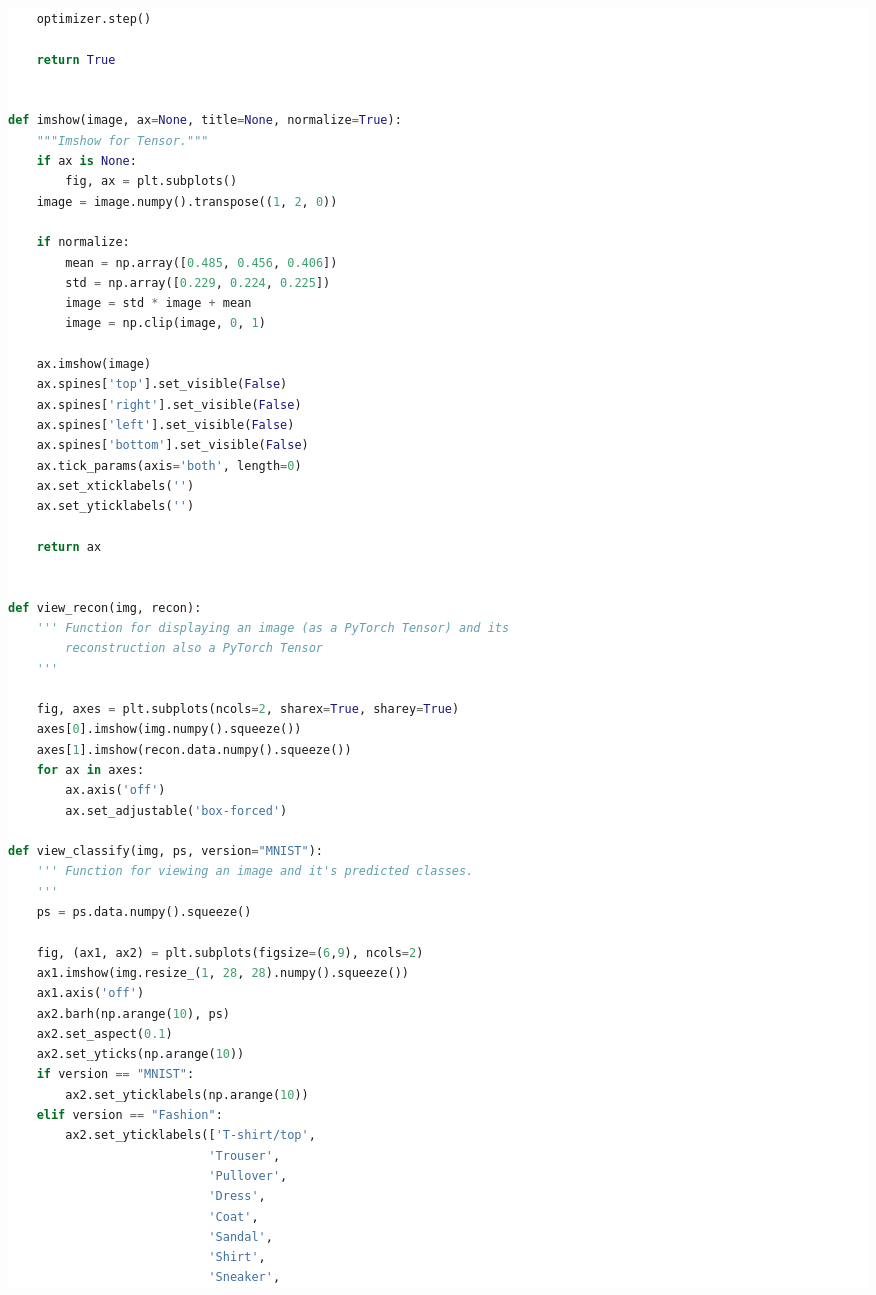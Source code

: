 ```py
    optimizer.step()

    return True


def imshow(image, ax=None, title=None, normalize=True):
    """Imshow for Tensor."""
    if ax is None:
        fig, ax = plt.subplots()
    image = image.numpy().transpose((1, 2, 0))

    if normalize:
        mean = np.array([0.485, 0.456, 0.406])
        std = np.array([0.229, 0.224, 0.225])
        image = std * image + mean
        image = np.clip(image, 0, 1)

    ax.imshow(image)
    ax.spines['top'].set_visible(False)
    ax.spines['right'].set_visible(False)
    ax.spines['left'].set_visible(False)
    ax.spines['bottom'].set_visible(False)
    ax.tick_params(axis='both', length=0)
    ax.set_xticklabels('')
    ax.set_yticklabels('')

    return ax


def view_recon(img, recon):
    ''' Function for displaying an image (as a PyTorch Tensor) and its
        reconstruction also a PyTorch Tensor
    '''

    fig, axes = plt.subplots(ncols=2, sharex=True, sharey=True)
    axes[0].imshow(img.numpy().squeeze())
    axes[1].imshow(recon.data.numpy().squeeze())
    for ax in axes:
        ax.axis('off')
        ax.set_adjustable('box-forced')

def view_classify(img, ps, version="MNIST"):
    ''' Function for viewing an image and it's predicted classes.
    '''
    ps = ps.data.numpy().squeeze()

    fig, (ax1, ax2) = plt.subplots(figsize=(6,9), ncols=2)
    ax1.imshow(img.resize_(1, 28, 28).numpy().squeeze())
    ax1.axis('off')
    ax2.barh(np.arange(10), ps)
    ax2.set_aspect(0.1)
    ax2.set_yticks(np.arange(10))
    if version == "MNIST":
        ax2.set_yticklabels(np.arange(10))
    elif version == "Fashion":
        ax2.set_yticklabels(['T-shirt/top',
                            'Trouser',
                            'Pullover',
                            'Dress',
                            'Coat',
                            'Sandal',
                            'Shirt',
                            'Sneaker',
```